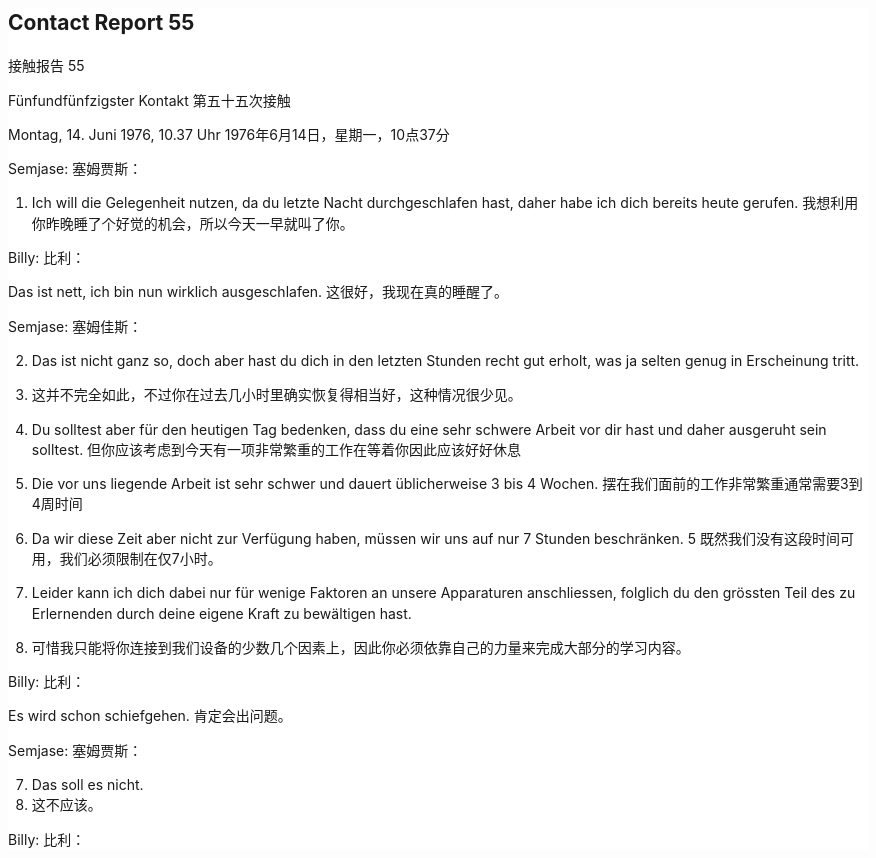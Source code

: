 ## Contact Report 55
接触报告 55

Fünfundfünfzigster Kontakt
第五十五次接触

Montag, 14. Juni 1976, 10.37 Uhr
1976年6月14日，星期一，10点37分

Semjase:
塞姆贾斯：

1. Ich will die Gelegenheit nutzen, da du letzte Nacht durchgeschlafen hast, daher habe ich dich bereits heute gerufen.
我想利用你昨晚睡了个好觉的机会，所以今天一早就叫了你。

Billy:
比利：

Das ist nett, ich bin nun wirklich ausgeschlafen.
这很好，我现在真的睡醒了。

Semjase:
塞姆佳斯：

2. Das ist nicht ganz so, doch aber hast du dich in den letzten Stunden recht gut erholt, was ja selten genug in Erscheinung tritt.
2. 这并不完全如此，不过你在过去几小时里确实恢复得相当好，这种情况很少见。

3. Du solltest aber für den heutigen Tag bedenken, dass du eine sehr schwere Arbeit vor dir hast und daher ausgeruht sein solltest.
但你应该考虑到今天有一项非常繁重的工作在等着你因此应该好好休息

4. Die vor uns liegende Arbeit ist sehr schwer und dauert üblicherweise 3 bis 4 Wochen.
摆在我们面前的工作非常繁重通常需要3到4周时间

5. Da wir diese Zeit aber nicht zur Verfügung haben, müssen wir uns auf nur 7 Stunden beschränken.
5 既然我们没有这段时间可用，我们必须限制在仅7小时。

6. Leider kann ich dich dabei nur für wenige Faktoren an unsere Apparaturen anschliessen, folglich du den grössten Teil des zu Erlernenden durch deine eigene Kraft zu bewältigen hast.
6. 可惜我只能将你连接到我们设备的少数几个因素上，因此你必须依靠自己的力量来完成大部分的学习内容。

Billy:
比利：

Es wird schon schiefgehen.
肯定会出问题。

Semjase:
塞姆贾斯：

7. Das soll es nicht.
7. 这不应该。

Billy:
比利：
